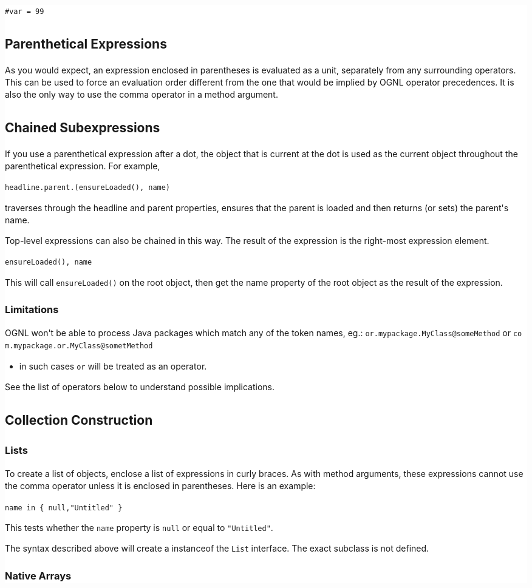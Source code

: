     #var = 99

## Parenthetical Expressions

As you would expect, an expression enclosed in parentheses is evaluated
as a unit, separately from any surrounding operators. This can be used
to force an evaluation order different from the one that would be
implied by OGNL operator precedences. It is also the only way to use the
comma operator in a method argument.

## Chained Subexpressions

If you use a parenthetical expression after a dot, the object that is
current at the dot is used as the current object throughout the
parenthetical expression. For example,

    headline.parent.(ensureLoaded(), name)

traverses through the headline and parent properties, ensures that the
parent is loaded and then returns (or sets) the parent's name.

Top-level expressions can also be chained in this way. The result of the
expression is the right-most expression element.

    ensureLoaded(), name

This will call `ensureLoaded()` on the root object, then get the name
property of the root object as the result of the expression.

### Limitations

OGNL won't be able to process Java packages which match any of the token names,
eg.: `or.mypackage.MyClass@someMethod` or `com.mypackage.or.MyClass@sometMethod`
- in such cases `or` will be treated as an operator.

See the list of operators below to understand possible implications.

## Collection Construction

### Lists

To create a list of objects, enclose a list of expressions in curly
braces. As with method arguments, these expressions cannot use the comma
operator unless it is enclosed in parentheses. Here is an example:

    name in { null,"Untitled" }

This tests whether the `name` property is `null` or equal to
`"Untitled"`.

The syntax described above will create a instanceof the `List`
interface. The exact subclass is not defined.

### Native Arrays
